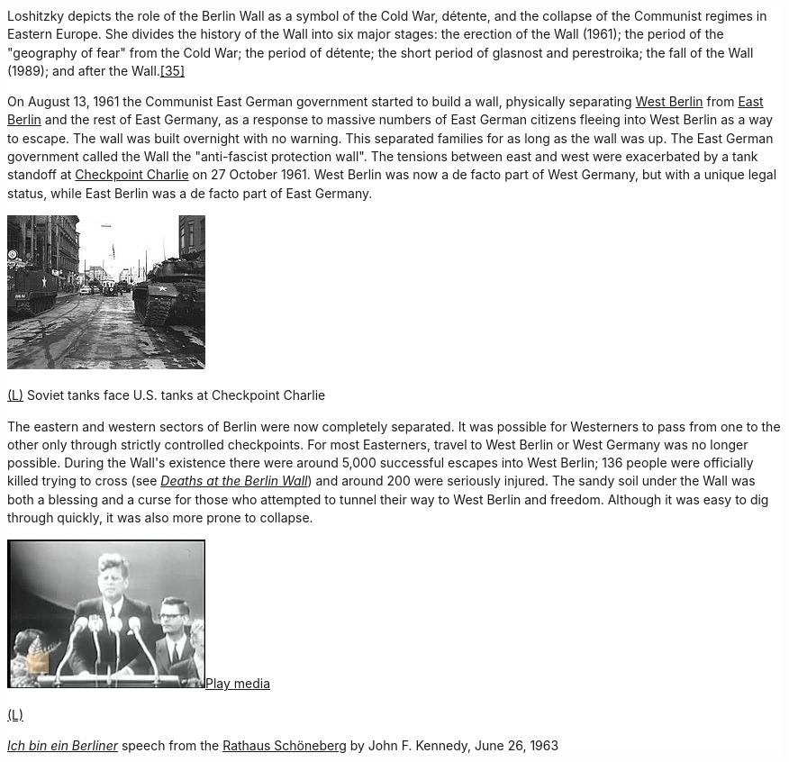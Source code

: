 Loshitzky depicts the role of the Berlin Wall as a symbol of the Cold War, détente, and the collapse of the Communist regimes in Eastern Europe. She divides the history of the Wall into six major stages: the erection of the Wall (1961); the period of the "geography of fear" from the Cold War; the period of détente; the short period of glasnost and perestroika; the fall of the Wall (1989); and after the Wall.[[35]](https://en.wikipedia.org/wiki/History_of_Berlin#cite_note-35)

On August 13, 1961 the Communist East German government started to build a wall, physically separating [West Berlin](https://en.wikipedia.org/wiki/West_Berlin) from [East Berlin](https://en.wikipedia.org/wiki/East_Berlin) and the rest of East Germany, as a response to massive numbers of East German citizens fleeing into West Berlin as a way to escape. The wall was built overnight with no warning. This separated families for as long as the wall was up. The East German government called the Wall the "anti-fascist protection wall". The tensions between east and west were exacerbated by a tank standoff at [Checkpoint Charlie](https://en.wikipedia.org/wiki/Checkpoint_Charlie) on 27 October 1961. West Berlin was now a de facto part of West Germany, but with a unique legal status, while East Berlin was a de facto part of East Germany.

[![220px-Checkpoint_Charlie_1961-10-27.jpg](../_resources/bef5066d76a0709ce42706575ddc7dc0.jpg)](https://en.wikipedia.org/wiki/File:Checkpoint_Charlie_1961-10-27.jpg)

[(L)](https://en.wikipedia.org/wiki/File:Checkpoint_Charlie_1961-10-27.jpg)
Soviet tanks face U.S. tanks at Checkpoint Charlie

The eastern and western sectors of Berlin were now completely separated. It was possible for Westerners to pass from one to the other only through strictly controlled checkpoints. For most Easterners, travel to West Berlin or West Germany was no longer possible. During the Wall's existence there were around 5,000 successful escapes into West Berlin; 136 people were officially killed trying to cross (see *[Deaths at the Berlin Wall](https://en.wikipedia.org/wiki/Deaths_at_the_Berlin_Wall)*) and around 200 were seriously injured. The sandy soil under the Wall was both a blessing and a curse for those who attempted to tunnel their way to West Berlin and freedom. Although it was easy to dig through quickly, it was also more prone to collapse.

![File:Ich bin ein Berliner Speech (June 26, 1963) John Fitzgerald Kennedy trimmed.theora.ogv](../_resources/77b78e9f4bbcc3cb3937b747a0e69d87.jpg)[Play media](https://upload.wikimedia.org/wikipedia/commons/1/15/Ich_bin_ein_Berliner_Speech_%28June_26%2C_1963%29_John_Fitzgerald_Kennedy_trimmed.theora.ogv)

[(L)](https://en.wikipedia.org/wiki/File:Ich_bin_ein_Berliner_Speech_(June_26,_1963)_John_Fitzgerald_Kennedy_trimmed.theora.ogv)

*[Ich bin ein Berliner](https://en.wikipedia.org/wiki/Ich_bin_ein_Berliner)* speech from the [Rathaus Schöneberg](https://en.wikipedia.org/wiki/Rathaus_Sch%C3%B6neberg) by John F. Kennedy, June 26, 1963
